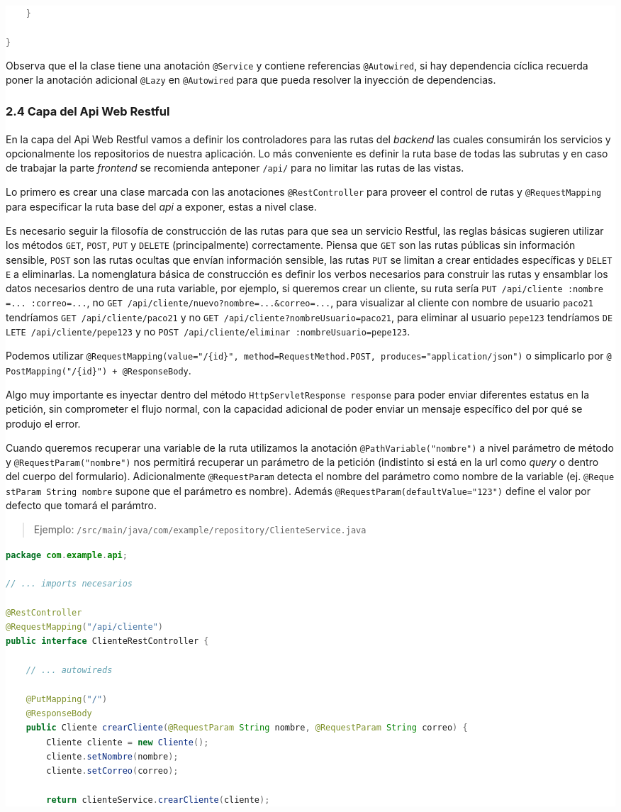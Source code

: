 ~~~java
    }

}
~~~

Observa que el la clase tiene una anotación `@Service` y contiene referencias `@Autowired`, si hay dependencia cíclica recuerda poner la anotación adicional `@Lazy` en `@Autowired` para que pueda resolver la inyección de dependencias.

### 2.4 Capa del Api Web Restful

En la capa del Api Web Restful vamos a definir los controladores para las rutas del *backend* las cuales consumirán los servicios y opcionalmente los repositorios de nuestra aplicación. Lo más conveniente es definir la ruta base de todas las subrutas y en caso de trabajar la parte *frontend* se recomienda anteponer `/api/` para no limitar las rutas de las vistas.

Lo primero es crear una clase marcada con las anotaciones `@RestController` para proveer el control de rutas y `@RequestMapping` para especificar la ruta base del *api* a exponer, estas a nivel clase.

Es necesario seguir la filosofía de construcción de las rutas para que sea un servicio Restful, las reglas básicas sugieren utilizar los métodos `GET`, `POST`, `PUT` y `DELETE` (principalmente) correctamente. Piensa que `GET` son las rutas públicas sin información sensible, `POST` son las rutas ocultas que envían información sensible, las rutas `PUT` se limitan a crear entidades específicas y `DELETE` a eliminarlas. La nomenglatura básica de construcción es definir los verbos necesarios para construir las rutas y ensamblar los datos necesarios dentro de una ruta variable, por ejemplo, si queremos crear un cliente, su ruta sería `PUT /api/cliente :nombre=... :correo=...`, no `GET /api/cliente/nuevo?nombre=...&correo=...`, para visualizar al cliente con nombre de usuario `paco21` tendríamos `GET /api/cliente/paco21` y no `GET /api/cliente?nombreUsuario=paco21`, para eliminar al usuario `pepe123` tendríamos `DELETE /api/cliente/pepe123` y no `POST /api/cliente/eliminar :nombreUsuario=pepe123`.

Podemos utilizar `@RequestMapping(value="/{id}", method=RequestMethod.POST, produces="application/json")` o simplicarlo por `@PostMapping("/{id}") + @ResponseBody`.

Algo muy importante es inyectar dentro del método `HttpServletResponse response` para poder enviar diferentes estatus en la petición, sin comprometer el flujo normal, con la capacidad adicional de poder enviar un mensaje específico del por qué se produjo el error.

Cuando queremos recuperar una variable de la ruta utilizamos la anotación `@PathVariable("nombre")` a nivel parámetro de método y `@RequestParam("nombre")` nos permitirá recuperar un parámetro de la petición (indistinto si está en la url como *query* o dentro del cuerpo del formulario). Adicionalmente `@RequestParam` detecta el nombre del parámetro como nombre de la variable (ej. `@RequestParam String nombre` supone que el parámetro es nombre). Además `@RequestParam(defaultValue="123")` define el valor por defecto que tomará el parámtro.

> Ejemplo: `/src/main/java/com/example/repository/ClienteService.java`

~~~java
package com.example.api;

// ... imports necesarios

@RestController
@RequestMapping("/api/cliente")
public interface ClienteRestController {

    // ... autowireds

    @PutMapping("/")
    @ResponseBody
    public Cliente crearCliente(@RequestParam String nombre, @RequestParam String correo) {
        Cliente cliente = new Cliente();
        cliente.setNombre(nombre);
        cliente.setCorreo(correo);

        return clienteService.crearCliente(cliente);
~~~